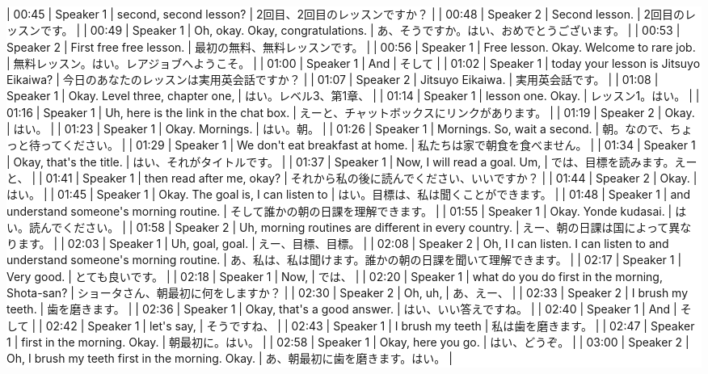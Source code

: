 | 00:45 | Speaker 1 | second, second lesson? | 2回目、2回目のレッスンですか？ |
| 00:48 | Speaker 2 | Second lesson. | 2回目のレッスンです。 |
| 00:49 | Speaker 1 | Oh, okay. Okay, congratulations. | あ、そうですか。はい、おめでとうございます。 |
| 00:53 | Speaker 2 | First free free lesson. | 最初の無料、無料レッスンです。 |
| 00:56 | Speaker 1 | Free lesson. Okay. Welcome to rare job. | 無料レッスン。はい。レアジョブへようこそ。 |
| 01:00 | Speaker 1 | And | そして |
| 01:02 | Speaker 1 | today your lesson is Jitsuyo Eikaiwa? | 今日のあなたのレッスンは実用英会話ですか？ |
| 01:07 | Speaker 2 | Jitsuyo Eikaiwa. | 実用英会話です。 |
| 01:08 | Speaker 1 | Okay. Level three, chapter one, | はい。レベル3、第1章、 |
| 01:14 | Speaker 1 | lesson one. Okay. | レッスン1。はい。 |
| 01:16 | Speaker 1 | Uh, here is the link in the chat box. | えーと、チャットボックスにリンクがあります。 |
| 01:19 | Speaker 2 | Okay. | はい。 |
| 01:23 | Speaker 1 | Okay. Mornings. | はい。朝。 |
| 01:26 | Speaker 1 | Mornings. So, wait a second. | 朝。なので、ちょっと待ってください。 |
| 01:29 | Speaker 1 | We don't eat breakfast at home. | 私たちは家で朝食を食べません。 |
| 01:34 | Speaker 1 | Okay, that's the title. | はい、それがタイトルです。 |
| 01:37 | Speaker 1 | Now, I will read a goal. Um, | では、目標を読みます。えーと、 |
| 01:41 | Speaker 1 | then read after me, okay? | それから私の後に読んでください、いいですか？ |
| 01:44 | Speaker 2 | Okay. | はい。 |
| 01:45 | Speaker 1 | Okay. The goal is, I can listen to | はい。目標は、私は聞くことができます。 |
| 01:48 | Speaker 1 | and understand someone's morning routine. | そして誰かの朝の日課を理解できます。 |
| 01:55 | Speaker 1 | Okay. Yonde kudasai. | はい。読んでください。 |
| 01:58 | Speaker 2 | Uh, morning routines are different in every country. | えー、朝の日課は国によって異なります。 |
| 02:03 | Speaker 1 | Uh, goal, goal. | えー、目標、目標。 |
| 02:08 | Speaker 2 | Oh, I I can listen. I can listen to and understand someone's morning routine. | あ、私は、私は聞けます。誰かの朝の日課を聞いて理解できます。 |
| 02:17 | Speaker 1 | Very good. | とても良いです。 |
| 02:18 | Speaker 1 | Now, | では、 |
| 02:20 | Speaker 1 | what do you do first in the morning, Shota-san? | ショータさん、朝最初に何をしますか？ |
| 02:30 | Speaker 2 | Oh, uh, | あ、えー、 |
| 02:33 | Speaker 2 | I brush my teeth. | 歯を磨きます。 |
| 02:36 | Speaker 1 | Okay, that's a good answer. | はい、いい答えですね。 |
| 02:40 | Speaker 1 | And | そして |
| 02:42 | Speaker 1 | let's say, | そうですね、 |
| 02:43 | Speaker 1 | I brush my teeth | 私は歯を磨きます。 |
| 02:47 | Speaker 1 | first in the morning. Okay. | 朝最初に。はい。 |
| 02:58 | Speaker 1 | Okay, here you go. | はい、どうぞ。 |
| 03:00 | Speaker 2 | Oh, I brush my teeth first in the morning. Okay. | あ、朝最初に歯を磨きます。はい。 |
